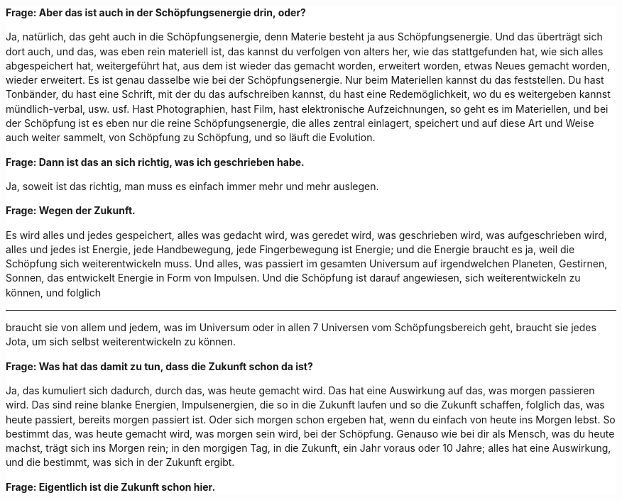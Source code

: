 **Frage: Aber das ist auch in der Schöpfungsenergie drin, oder?**

Ja, natürlich, das geht auch in die Schöpfungsenergie, denn Materie besteht ja aus Schöpfungsenergie.
Und das überträgt sich dort auch, und das, was eben rein materiell ist, das kannst du verfolgen von alters
her, wie das stattgefunden hat, wie sich alles abgespeichert hat, weitergeführt hat, aus dem ist wieder das
gemacht worden, erweitert worden, etwas Neues gemacht worden, wieder erweitert. Es ist genau dasselbe
wie bei der Schöpfungsenergie. Nur beim Materiellen kannst du das feststellen. Du hast Tonbänder, du
hast eine Schrift, mit der du das aufschreiben kannst, du hast eine Redemöglichkeit, wo du es weitergeben kannst mündlich-verbal, usw. usf. Hast Photographien, hast Film, hast elektronische Aufzeichnungen, so geht es im Materiellen, und bei der Schöpfung ist es eben nur die reine Schöpfungsenergie, die
alles zentral einlagert, speichert und auf diese Art und Weise auch weiter sammelt, von Schöpfung zu
Schöpfung, und so läuft die Evolution.

**Frage: Dann ist das an sich richtig, was ich geschrieben habe.**

Ja, soweit ist das richtig, man muss es einfach immer mehr und mehr auslegen.

**Frage: Wegen der Zukunft.**

Es wird alles und jedes gespeichert, alles was gedacht wird, was geredet wird, was geschrieben wird, was
aufgeschrieben wird, alles und jedes ist Energie, jede Handbewegung, jede Fingerbewegung ist Energie;
und die Energie braucht es ja, weil die Schöpfung sich weiterentwickeln muss. Und alles, was passiert im
gesamten Universum auf irgendwelchen Planeten, Gestirnen, Sonnen, das entwickelt Energie in Form von
Impulsen. Und die Schöpfung ist darauf angewiesen, sich weiterentwickeln zu können, und folglich


-----

braucht sie von allem und jedem, was im Universum oder in allen 7 Universen vom Schöpfungsbereich
geht, braucht sie jedes Jota, um sich selbst weiterentwickeln zu können.

**Frage: Was hat das damit zu tun, dass die Zukunft schon da ist?**

Ja, das kumuliert sich dadurch, durch das, was heute gemacht wird. Das hat eine Auswirkung auf das,
was morgen passieren wird. Das sind reine blanke Energien, Impulsenergien, die so in die Zukunft laufen
und so die Zukunft schaffen, folglich das, was heute passiert, bereits morgen passiert ist. Oder sich morgen schon ergeben hat, wenn du einfach von heute ins Morgen lebst. So bestimmt das, was heute gemacht wird, was morgen sein wird, bei der Schöpfung. Genauso wie bei dir als Mensch, was du heute
machst, trägt sich ins Morgen rein; in den morgigen Tag, in die Zukunft, ein Jahr voraus oder 10 Jahre;
alles hat eine Auswirkung, und die bestimmt, was sich in der Zukunft ergibt.

**Frage: Eigentlich ist die Zukunft schon hier.**
